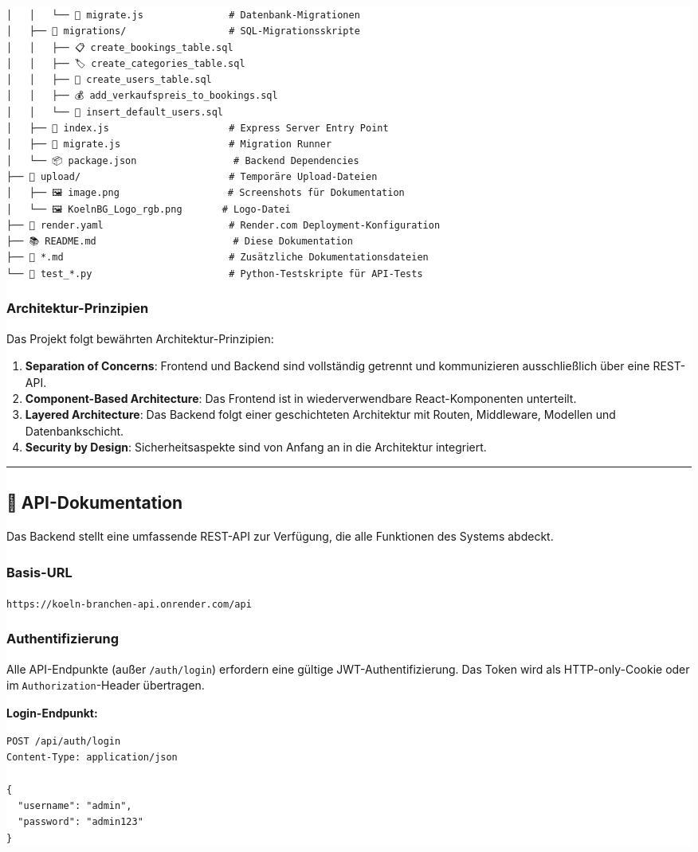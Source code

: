 ```
│   │   └── 🔄 migrate.js               # Datenbank-Migrationen
│   ├── 📁 migrations/                  # SQL-Migrationsskripte
│   │   ├── 📋 create_bookings_table.sql
│   │   ├── 🏷️ create_categories_table.sql
│   │   ├── 👤 create_users_table.sql
│   │   ├── 💰 add_verkaufspreis_to_bookings.sql
│   │   └── 👤 insert_default_users.sql
│   ├── 🚀 index.js                     # Express Server Entry Point
│   ├── 🔄 migrate.js                   # Migration Runner
│   └── 📦 package.json                 # Backend Dependencies
├── 📁 upload/                          # Temporäre Upload-Dateien
│   ├── 🖼️ image.png                   # Screenshots für Dokumentation
│   └── 🖼️ KoelnBG_Logo_rgb.png       # Logo-Datei
├── 🚀 render.yaml                      # Render.com Deployment-Konfiguration
├── 📚 README.md                        # Diese Dokumentation
├── 📝 *.md                             # Zusätzliche Dokumentationsdateien
└── 🧪 test_*.py                        # Python-Testskripte für API-Tests
```

### **Architektur-Prinzipien**

Das Projekt folgt bewährten Architektur-Prinzipien:

1. **Separation of Concerns**: Frontend und Backend sind vollständig getrennt und kommunizieren ausschließlich über eine REST-API.
2. **Component-Based Architecture**: Das Frontend ist in wiederverwendbare React-Komponenten unterteilt.
3. **Layered Architecture**: Das Backend folgt einer geschichteten Architektur mit Routen, Middleware, Modellen und Datenbankschicht.
4. **Security by Design**: Sicherheitsaspekte sind von Anfang an in die Architektur integriert.

---

## 🔧 API-Dokumentation

Das Backend stellt eine umfassende REST-API zur Verfügung, die alle Funktionen des Systems abdeckt.

### **Basis-URL**
```
https://koeln-branchen-api.onrender.com/api
```

### **Authentifizierung**

Alle API-Endpunkte (außer `/auth/login`) erfordern eine gültige JWT-Authentifizierung. Das Token wird als HTTP-only-Cookie oder im `Authorization`-Header übertragen.

**Login-Endpunkt:**
```http
POST /api/auth/login
Content-Type: application/json

{
  "username": "admin",
  "password": "admin123"
}
```
